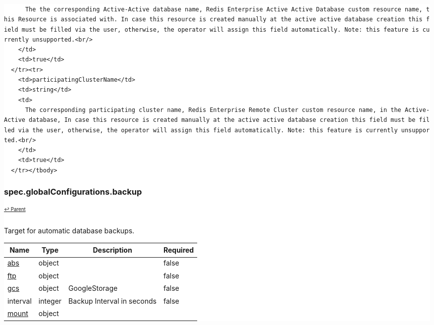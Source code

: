           The the corresponding Active-Active database name, Redis Enterprise Active Active Database custom resource name, this Resource is associated with. In case this resource is created manually at the active active database creation this field must be filled via the user, otherwise, the operator will assign this field automatically. Note: this feature is currently unsupported.<br/>
        </td>
        <td>true</td>
      </tr><tr>
        <td>participatingClusterName</td>
        <td>string</td>
        <td>
          The corresponding participating cluster name, Redis Enterprise Remote Cluster custom resource name, in the Active-Active database, In case this resource is created manually at the active active database creation this field must be filled via the user, otherwise, the operator will assign this field automatically. Note: this feature is currently unsupported.<br/>
        </td>
        <td>true</td>
      </tr></tbody>
</table>

### spec.globalConfigurations.backup
<sup><sup>[↩ Parent](#specglobalconfigurations)</sup></sup>

Target for automatic database backups.

<table>
    <thead>
        <tr>
            <th>Name</th>
            <th>Type</th>
            <th>Description</th>
            <th>Required</th>
        </tr>
    </thead>
    <tbody><tr>
        <td><a href="#specglobalconfigurationsbackupabs">abs</a></td>
        <td>object</td>
        <td>
          <br/>
        </td>
        <td>false</td>
      </tr><tr>
        <td><a href="#specglobalconfigurationsbackupftp">ftp</a></td>
        <td>object</td>
        <td>
          <br/>
        </td>
        <td>false</td>
      </tr><tr>
        <td><a href="#specglobalconfigurationsbackupgcs">gcs</a></td>
        <td>object</td>
        <td>
          GoogleStorage<br/>
        </td>
        <td>false</td>
      </tr><tr>
        <td>interval</td>
        <td>integer</td>
        <td>
          Backup Interval in seconds<br/>
        </td>
        <td>false</td>
      </tr><tr>
        <td><a href="#specglobalconfigurationsbackupmount">mount</a></td>
        <td>object</td>